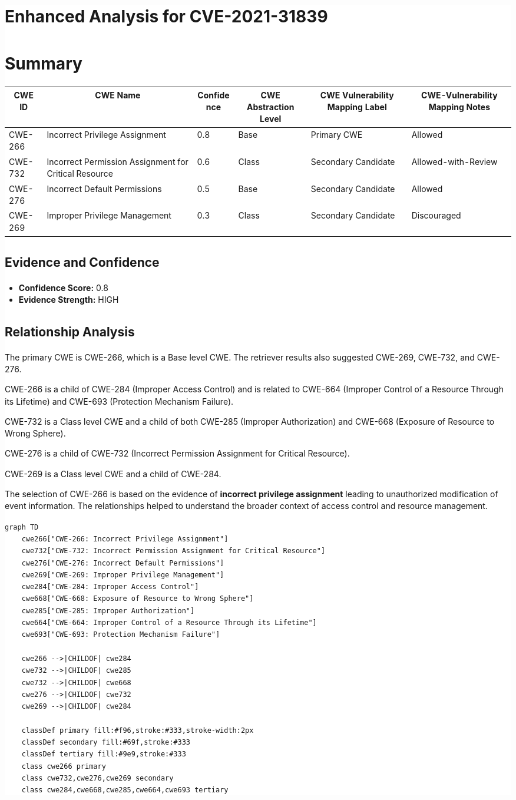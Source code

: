 # Enhanced Analysis for CVE-2021-31839

# Summary
| CWE ID | CWE Name | Confidence | CWE Abstraction Level | CWE Vulnerability Mapping Label | CWE-Vulnerability Mapping Notes |
|---|---|---|---|---|---|
| CWE-266 | Incorrect Privilege Assignment | 0.8 | Base | Primary CWE | Allowed |
| CWE-732 | Incorrect Permission Assignment for Critical Resource | 0.6 | Class | Secondary Candidate | Allowed-with-Review |
| CWE-276 | Incorrect Default Permissions | 0.5 | Base | Secondary Candidate | Allowed |
| CWE-269 | Improper Privilege Management | 0.3 | Class | Secondary Candidate | Discouraged |

## Evidence and Confidence

*   **Confidence Score:** 0.8
*   **Evidence Strength:** HIGH

## Relationship Analysis
The primary CWE is CWE-266, which is a Base level CWE. The retriever results also suggested CWE-269, CWE-732, and CWE-276.

CWE-266 is a child of CWE-284 (Improper Access Control) and is related to CWE-664 (Improper Control of a Resource Through its Lifetime) and CWE-693 (Protection Mechanism Failure).

CWE-732 is a Class level CWE and a child of both CWE-285 (Improper Authorization) and CWE-668 (Exposure of Resource to Wrong Sphere).

CWE-276 is a child of CWE-732 (Incorrect Permission Assignment for Critical Resource).

CWE-269 is a Class level CWE and a child of CWE-284.

The selection of CWE-266 is based on the evidence of **incorrect privilege assignment** leading to unauthorized modification of event information. The relationships helped to understand the broader context of access control and resource management.

```mermaid
graph TD
    cwe266["CWE-266: Incorrect Privilege Assignment"]
    cwe732["CWE-732: Incorrect Permission Assignment for Critical Resource"]
    cwe276["CWE-276: Incorrect Default Permissions"]
    cwe269["CWE-269: Improper Privilege Management"]
    cwe284["CWE-284: Improper Access Control"]
    cwe668["CWE-668: Exposure of Resource to Wrong Sphere"]
    cwe285["CWE-285: Improper Authorization"]
    cwe664["CWE-664: Improper Control of a Resource Through its Lifetime"]
    cwe693["CWE-693: Protection Mechanism Failure"]

    cwe266 -->|CHILDOF| cwe284
    cwe732 -->|CHILDOF| cwe285
    cwe732 -->|CHILDOF| cwe668
    cwe276 -->|CHILDOF| cwe732
    cwe269 -->|CHILDOF| cwe284

    classDef primary fill:#f96,stroke:#333,stroke-width:2px
    classDef secondary fill:#69f,stroke:#333
    classDef tertiary fill:#9e9,stroke:#333
    class cwe266 primary
    class cwe732,cwe276,cwe269 secondary
    class cwe284,cwe668,cwe285,cwe664,cwe693 tertiary
```
